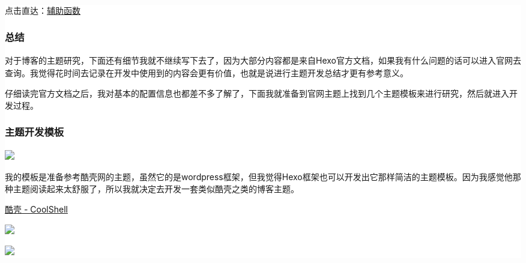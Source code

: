 点击直达：[辅助函数](https://hexo.io/zh-cn/docs/helpers)



### 总结

对于博客的主题研究，下面还有细节我就不继续写下去了，因为大部分内容都是来自Hexo官方文档，如果我有什么问题的话可以进入官网去查询。我觉得花时间去记录在开发中使用到的内容会更有价值，也就是说进行主题开发总结才更有参考意义。

仔细读完官方文档之后，我对基本的配置信息也都差不多了解了，下面我就准备到官网主题上找到几个主题模板来进行研究，然后就进入开发过程。



### 主题开发模板

![](https://z3.ax1x.com/2021/04/16/cWYhnO.png)

我的模板是准备参考酷壳网的主题，虽然它的是wordpress框架，但我觉得Hexo框架也可以开发出它那样简洁的主题模板。因为我感觉他那种主题阅读起来太舒服了，所以我就决定去开发一套类似酷壳之类的博客主题。

[酷壳 - CoolShell](https://coolshell.cn/)

![](https://z3.ax1x.com/2021/04/16/cWY5He.png)





![](https://NothingLin.coding.net/p/picture/d/picture/git/raw/master/2020/12/31/20201231121340.png)